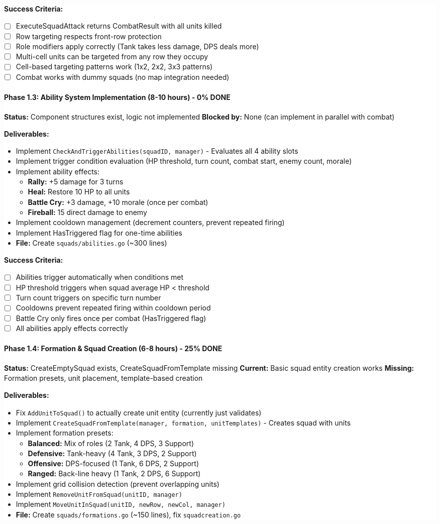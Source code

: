 **Success Criteria:**
- [ ] ExecuteSquadAttack returns CombatResult with all units killed
- [ ] Row targeting respects front-row protection
- [ ] Role modifiers apply correctly (Tank takes less damage, DPS deals more)
- [ ] Multi-cell units can be targeted from any row they occupy
- [ ] Cell-based targeting patterns work (1x2, 2x2, 3x3 patterns)
- [ ] Combat works with dummy squads (no map integration needed)

#### Phase 1.3: Ability System Implementation (8-10 hours) - 0% DONE

**Status:** Component structures exist, logic not implemented
**Blocked by:** None (can implement in parallel with combat)

**Deliverables:**
- Implement `CheckAndTriggerAbilities(squadID, manager)` - Evaluates all 4 ability slots
- Implement trigger condition evaluation (HP threshold, turn count, combat start, enemy count, morale)
- Implement ability effects:
  - **Rally:** +5 damage for 3 turns
  - **Heal:** Restore 10 HP to all units
  - **Battle Cry:** +3 damage, +10 morale (once per combat)
  - **Fireball:** 15 direct damage to enemy
- Implement cooldown management (decrement counters, prevent repeated firing)
- Implement HasTriggered flag for one-time abilities
- **File:** Create `squads/abilities.go` (~300 lines)

**Success Criteria:**
- [ ] Abilities trigger automatically when conditions met
- [ ] HP threshold triggers when squad average HP < threshold
- [ ] Turn count triggers on specific turn number
- [ ] Cooldowns prevent repeated firing within cooldown period
- [ ] Battle Cry only fires once per combat (HasTriggered flag)
- [ ] All abilities apply effects correctly

#### Phase 1.4: Formation & Squad Creation (6-8 hours) - 25% DONE

**Status:** CreateEmptySquad exists, CreateSquadFromTemplate missing
**Current:** Basic squad entity creation works
**Missing:** Formation presets, unit placement, template-based creation

**Deliverables:**
- Fix `AddUnitToSquad()` to actually create unit entity (currently just validates)
- Implement `CreateSquadFromTemplate(manager, formation, unitTemplates)` - Creates squad with units
- Implement formation presets:
  - **Balanced:** Mix of roles (2 Tank, 4 DPS, 3 Support)
  - **Defensive:** Tank-heavy (4 Tank, 3 DPS, 2 Support)
  - **Offensive:** DPS-focused (1 Tank, 6 DPS, 2 Support)
  - **Ranged:** Back-line heavy (1 Tank, 2 DPS, 6 Support)
- Implement grid collision detection (prevent overlapping units)
- Implement `RemoveUnitFromSquad(unitID, manager)`
- Implement `MoveUnitInSquad(unitID, newRow, newCol, manager)`
- **File:** Create `squads/formations.go` (~150 lines), fix `squadcreation.go`

